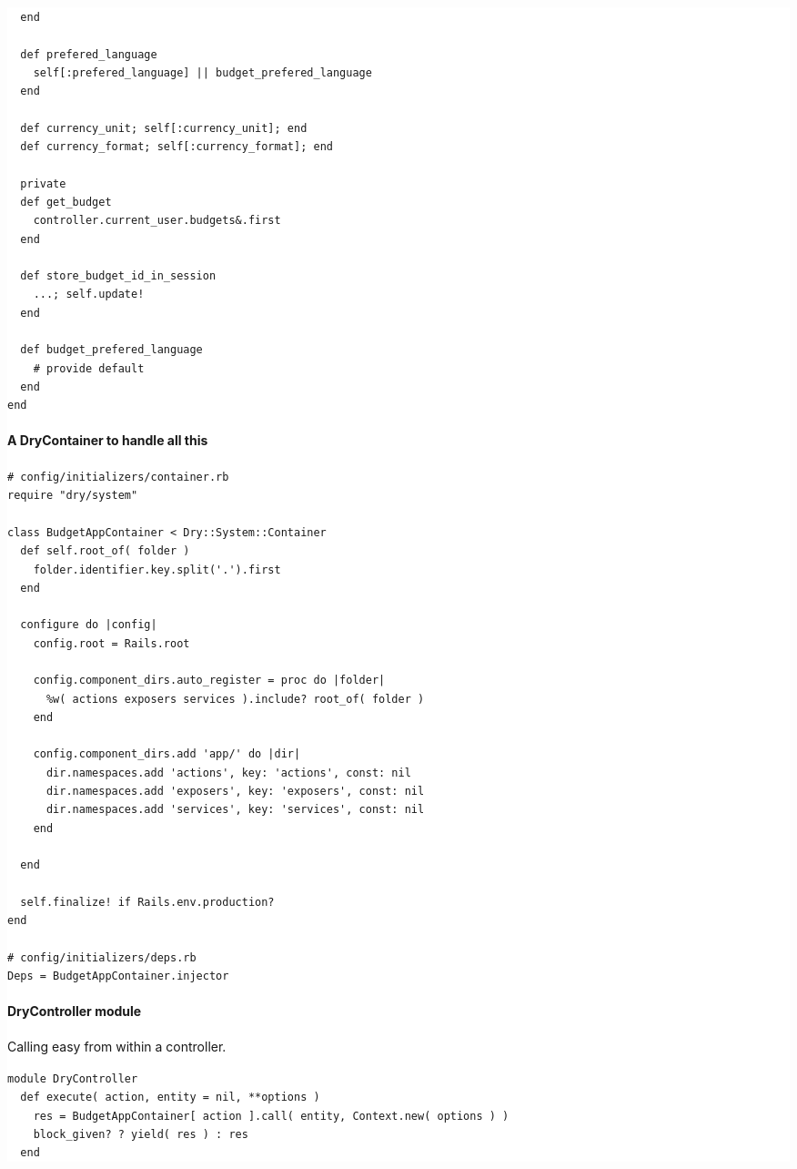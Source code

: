 ```
  end

  def prefered_language
    self[:prefered_language] || budget_prefered_language
  end

  def currency_unit; self[:currency_unit]; end
  def currency_format; self[:currency_format]; end

  private
  def get_budget
    controller.current_user.budgets&.first
  end

  def store_budget_id_in_session
    ...; self.update!
  end

  def budget_prefered_language
    # provide default
  end
end
```
#### A DryContainer to handle all this
```
# config/initializers/container.rb
require "dry/system"

class BudgetAppContainer < Dry::System::Container
  def self.root_of( folder )
    folder.identifier.key.split('.').first
  end

  configure do |config|
    config.root = Rails.root

    config.component_dirs.auto_register = proc do |folder|
      %w( actions exposers services ).include? root_of( folder )
    end

    config.component_dirs.add 'app/' do |dir|
      dir.namespaces.add 'actions', key: 'actions', const: nil
      dir.namespaces.add 'exposers', key: 'exposers', const: nil
      dir.namespaces.add 'services', key: 'services', const: nil
    end

  end

  self.finalize! if Rails.env.production?
end

# config/initializers/deps.rb
Deps = BudgetAppContainer.injector
```
#### DryController module
Calling easy from within a controller.
```
module DryController
  def execute( action, entity = nil, **options )
    res = BudgetAppContainer[ action ].call( entity, Context.new( options ) )
    block_given? ? yield( res ) : res
  end

```